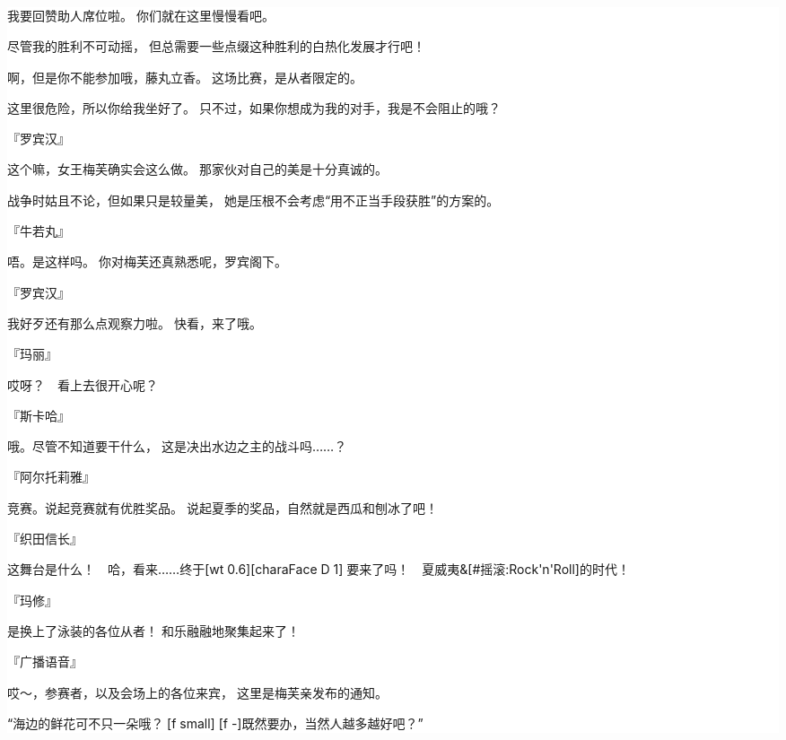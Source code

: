 我要回赞助人席位啦。
你们就在这里慢慢看吧。

尽管我的胜利不可动摇，
但总需要一些点缀这种胜利的白热化发展才行吧！

啊，但是你不能参加哦，藤丸立香。
这场比赛，是从者限定的。

这里很危险，所以你给我坐好了。
只不过，如果你想成为我的对手，我是不会阻止的哦？

『罗宾汉』

这个嘛，女王梅芙确实会这么做。
那家伙对自己的美是十分真诚的。

战争时姑且不论，但如果只是较量美，
她是压根不会考虑“用不正当手段获胜”的方案的。

『牛若丸』

唔。是这样吗。
你对梅芙还真熟悉呢，罗宾阁下。

『罗宾汉』

我好歹还有那么点观察力啦。
快看，来了哦。

『玛丽』

哎呀？　看上去很开心呢？

『斯卡哈』

哦。尽管不知道要干什么，
这是决出水边之主的战斗吗……？

『阿尔托莉雅』

竞赛。说起竞赛就有优胜奖品。
说起夏季的奖品，自然就是西瓜和刨冰了吧！

『织田信长』

这舞台是什么！　哈，看来……终于[wt 0.6][charaFace D 1]
要来了吗！　夏威夷&[#摇滚:Rock'n'Roll]的时代！

『玛修』

是换上了泳装的各位从者！
和乐融融地聚集起来了！

『广播语音』

哎～，参赛者，以及会场上的各位来宾，
这里是梅芙亲发布的通知。

“海边的鲜花可不只一朵哦？
[f small]  [f -]既然要办，当然人越多越好吧？”
